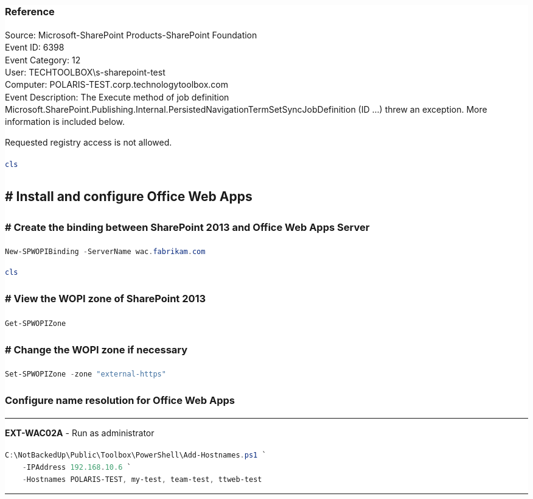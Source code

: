 ### Reference

Source: Microsoft-SharePoint Products-SharePoint Foundation\
Event ID: 6398\
Event Category: 12\
User: TECHTOOLBOX\\s-sharepoint-test\
Computer: POLARIS-TEST.corp.technologytoolbox.com\
Event Description: The Execute method of job definition Microsoft.SharePoint.Publishing.Internal.PersistedNavigationTermSetSyncJobDefinition (ID ...) threw an exception. More information is included below.

Requested registry access is not allowed.

```PowerShell
cls
```

## # Install and configure Office Web Apps

### # Create the binding between SharePoint 2013 and Office Web Apps Server

```PowerShell
New-SPWOPIBinding -ServerName wac.fabrikam.com
```

```PowerShell
cls
```

### # View the WOPI zone of SharePoint 2013

```PowerShell
Get-SPWOPIZone
```

### # Change the WOPI zone if necessary

```PowerShell
Set-SPWOPIZone -zone "external-https"
```

### Configure name resolution for Office Web Apps

---

**EXT-WAC02A** - Run as administrator

```PowerShell
C:\NotBackedUp\Public\Toolbox\PowerShell\Add-Hostnames.ps1 `
    -IPAddress 192.168.10.6 `
    -Hostnames POLARIS-TEST, my-test, team-test, ttweb-test
```

---
